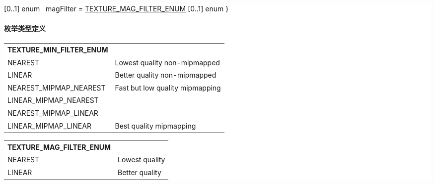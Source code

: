   <td>[0..1]</td>
  <td>enum</td>
 </tr>
 <tr>
  <td>  magFilter = <a href="#TEXTURE_MAG_FILTER_ENUM">TEXTURE_MAG_FILTER_ENUM</a></td>
  <td>[0..1]</td>
  <td>enum</td>
 </tr>
 <tr>
  <td>}</td>
  <td>&nbsp;</td>
  <td>&nbsp;</td>
 </tr>
</table>

#### 枚举类型定义

<table>
 <tr>
  <th align="left"><a name="TEXTURE_MIN_FILTER_ENUM"></a><b>TEXTURE_MIN_FILTER_ENUM</b></th>
  <th>&nbsp;</th>
 </tr>
 <tr>
  <td>NEAREST</td>
  <td>Lowest quality non-mipmapped</td>
 </tr>
 <tr>
  <td>LINEAR</td>
  <td>Better quality non-mipmapped</td>
 </tr>
 <tr>
  <td>NEAREST_MIPMAP_NEAREST</td>
  <td>Fast but low quality mipmapping</td>
 </tr>
 <tr>
  <td>LINEAR_MIPMAP_NEAREST</td>
  <td>&nbsp;</td>
 </tr>
 <tr>
  <td>NEAREST_MIPMAP_LINEAR</td>
  <td>&nbsp;</td>
 </tr>
 <tr>
  <td>LINEAR_MIPMAP_LINEAR</td>
  <td>Best quality mipmapping</td>
 </tr>
</table>

<table>
 <tr>
  <th align="left"><a name="TEXTURE_MAG_FILTER_ENUM"></a><b>TEXTURE_MAG_FILTER_ENUM</b></th>
  <th>&nbsp;</th>
 </tr>
 <tr>
  <td>NEAREST</td>
  <td>Lowest quality</td>
 </tr>
 <tr>
  <td>LINEAR</td>
  <td>Better quality</td>
 </tr>
</table>
